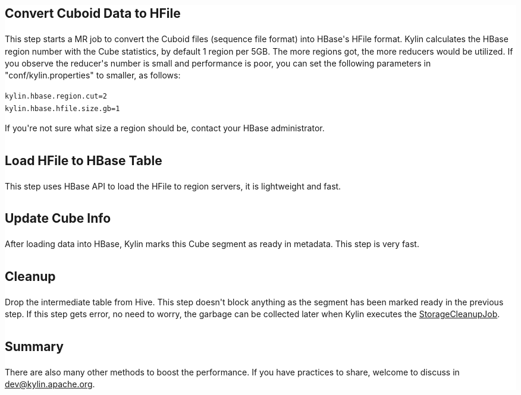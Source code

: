

## Convert Cuboid Data to HFile

This step starts a MR job to convert the Cuboid files (sequence file format) into HBase's HFile format. Kylin calculates the HBase region number with the Cube statistics, by default 1 region per 5GB. The more regions got, the more reducers would be utilized. If you observe the reducer's number is small and performance is poor, you can set the following parameters in "conf/kylin.properties" to smaller, as follows:

```
kylin.hbase.region.cut=2
kylin.hbase.hfile.size.gb=1
```

If you're not sure what size a region should be, contact your HBase administrator. 


## Load HFile to HBase Table

This step uses HBase API to load the HFile to region servers, it is lightweight and fast.



## Update Cube Info

After loading data into HBase, Kylin marks this Cube segment as ready in metadata. This step is very fast.



## Cleanup

Drop the intermediate table from Hive. This step doesn't block anything as the segment has been marked ready in the previous step. If this step gets error, no need to worry, the garbage can be collected later when Kylin executes the [StorageCleanupJob](howto_cleanup_storage.html).


## Summary
There are also many other methods to boost the performance. If you have practices to share, welcome to discuss in [dev@kylin.apache.org](mailto:dev@kylin.apache.org).
